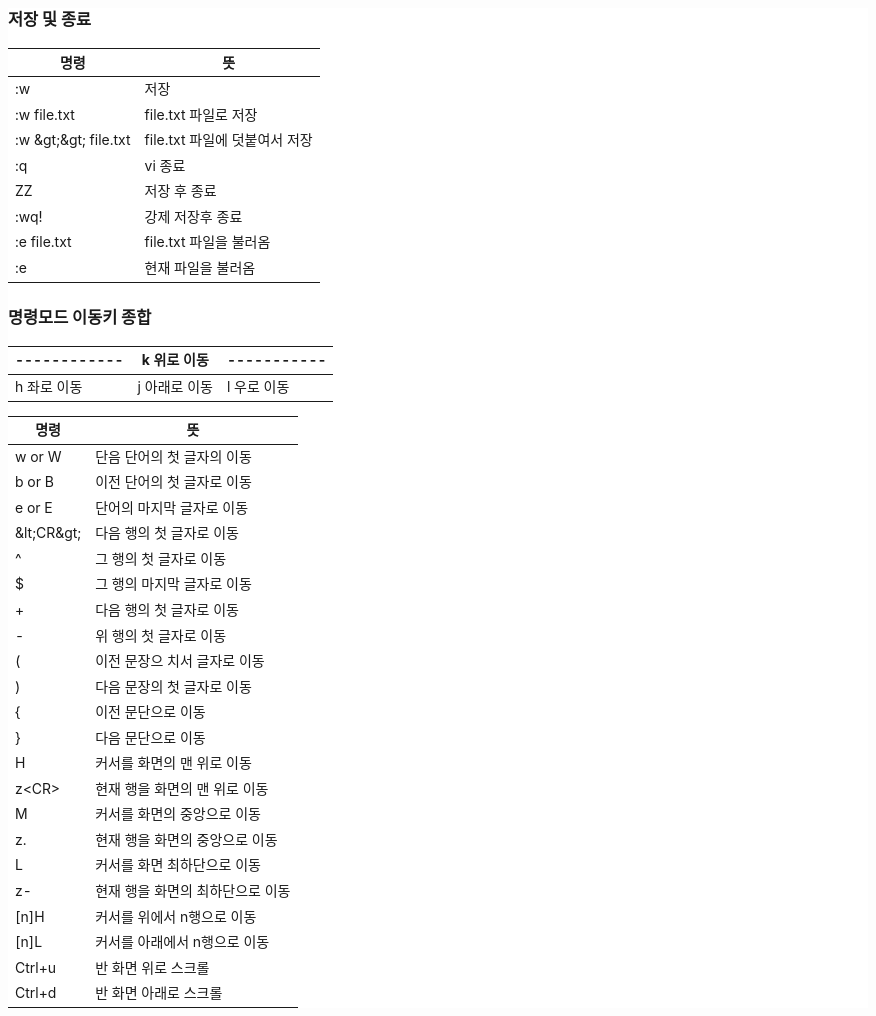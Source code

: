 ### 저장 및 종료   

| 명령               | 뜻                             |
| ------------------ | ------------------------------ |
|:w                  | 저장                           |
|:w file.txt         | file.txt 파일로 저장           |
|:w &amp;gt;&amp;gt; file.txt| file.txt 파일에 덧붙여서 저장  |
|:q                  | vi 종료                        |
|ZZ 	             | 저장 후 종료                   |
|:wq! 		         | 강제 저장후 종료               |
|:e file.txt         | file.txt 파일을 불러옴         |
|:e 		         | 현재 파일을 불러옴             |

### 명령모드 이동키 종합

| ------------  | k 위로 이동   | ----------- |
| ------------  | ------------- | ----------- |
| h 좌로 이동   | j 아래로 이동 | l 우로 이동 |

| 명령               | 뜻                              |
| ------------------ | ------------------------------- |
|    w or W          | 단음 단어의 첫 글자의 이동      |
|    b or B          | 이전 단어의 첫 글자로 이동      |
|    e or E          | 단어의 마지막 글자로 이동       |
|    \&lt;CR\&gt;            | 다음 행의 첫 글자로 이동        |
|    ^               | 그 행의 첫 글자로 이동          |
|     $              | 그 행의 마지막 글자로 이동      |
|    +               | 다음 행의 첫 글자로 이동        |
|    -               | 위 행의 첫 글자로 이동          |
|    (               | 이전 문장으 치서 글자로 이동    |
|    )               | 다음 문장의 첫 글자로 이동      |
|    {               | 이전 문단으로 이동              |
|     }              | 다음 문단으로 이동              |
|    H               | 커서를 화면의 맨 위로 이동      |
|    z&lt;CR&gt;           | 현재 행을 화면의 맨 위로 이동   |
|    M               | 커서를 화면의 중앙으로 이동     |
|    z.              | 현재 행을 화면의 중앙으로 이동  |
|    L               | 커서를 화면 최하단으로 이동     |
|    z-              | 현재 행을 화면의 최하단으로 이동|
|    [n]H            | 커서를 위에서 n행으로 이동      |
|    [n]L            | 커서를 아래에서 n행으로 이동    |
|    Ctrl+u          | 반 화면 위로 스크롤             |
|    Ctrl+d          | 반 화면 아래로 스크롤           |